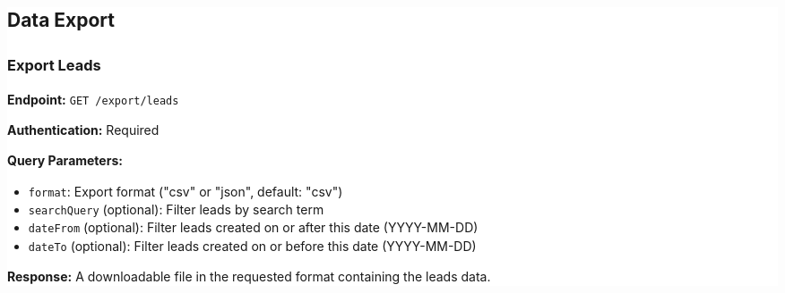 ## Data Export

### Export Leads

**Endpoint:** `GET /export/leads`

**Authentication:** Required

**Query Parameters:**
- `format`: Export format ("csv" or "json", default: "csv")
- `searchQuery` (optional): Filter leads by search term
- `dateFrom` (optional): Filter leads created on or after this date (YYYY-MM-DD)
- `dateTo` (optional): Filter leads created on or before this date (YYYY-MM-DD)

**Response:**
A downloadable file in the requested format containing the leads data. 